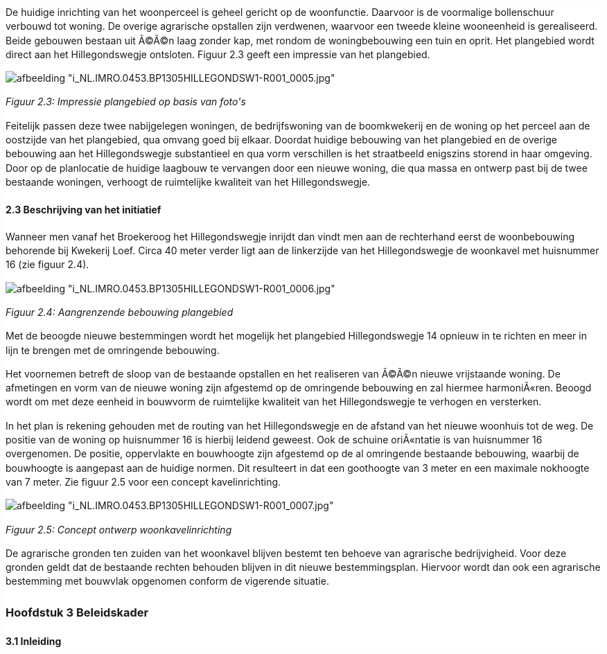 De huidige inrichting van het woonperceel is geheel gericht op de woonfunctie. Daarvoor is de voormalige bollenschuur verbouwd tot woning. De overige agrarische opstallen zijn verdwenen, waarvoor een tweede kleine wooneenheid is gerealiseerd. Beide gebouwen bestaan uit Ã©Ã©n laag zonder kap, met rondom de woningbebouwing een tuin en oprit. Het plangebied wordt direct aan het Hillegondswegje ontsloten. Figuur 2\.3 geeft een impressie van het plangebied.

![afbeelding "i_NL.IMRO.0453.BP1305HILLEGONDSW1-R001_0005.jpg"](i_NL.IMRO.0453.BP1305HILLEGONDSW1-R001_0005.jpg)

*Figuur 2\.3: Impressie plangebied op basis van foto's*

Feitelijk passen deze twee nabijgelegen woningen, de bedrijfswoning van de boomkwekerij en de woning op het perceel aan de oostzijde van het plangebied, qua omvang goed bij elkaar. Doordat huidige bebouwing van het plangebied en de overige bebouwing aan het Hillegondswegje substantieel en qua vorm verschillen is het straatbeeld enigszins storend in haar omgeving. Door op de planlocatie de huidige laagbouw te vervangen door een nieuwe woning, die qua massa en ontwerp past bij de twee bestaande woningen, verhoogt de ruimtelijke kwaliteit van het Hillegondswegje.

#### 2\.3 Beschrijving van het initiatief

Wanneer men vanaf het Broekeroog het Hillegondswegje inrijdt dan vindt men aan de rechterhand eerst de woonbebouwing behorende bij Kwekerij Loef. Circa 40 meter verder ligt aan de linkerzijde van het Hillegondswegje de woonkavel met huisnummer 16 (zie figuur 2\.4\).

![afbeelding "i_NL.IMRO.0453.BP1305HILLEGONDSW1-R001_0006.jpg"](i_NL.IMRO.0453.BP1305HILLEGONDSW1-R001_0006.jpg)

*Figuur 2\.4: Aangrenzende bebouwing plangebied*

Met de beoogde nieuwe bestemmingen wordt het mogelijk het plangebied Hillegondswegje 14 opnieuw in te richten en meer in lijn te brengen met de omringende bebouwing.

Het voornemen betreft de sloop van de bestaande opstallen en het realiseren van Ã©Ã©n nieuwe vrijstaande woning. De afmetingen en vorm van de nieuwe woning zijn afgestemd op de omringende bebouwing en zal hiermee harmoniÃ«ren. Beoogd wordt om met deze eenheid in bouwvorm de ruimtelijke kwaliteit van het Hillegondswegje te verhogen en versterken.

In het plan is rekening gehouden met de routing van het Hillegondswegje en de afstand van het nieuwe woonhuis tot de weg. De positie van de woning op huisnummer 16 is hierbij leidend geweest. Ook de schuine oriÃ«ntatie is van huisnummer 16 overgenomen. De positie, oppervlakte en bouwhoogte zijn afgestemd op de al omringende bestaande bebouwing, waarbij de bouwhoogte is aangepast aan de huidige normen. Dit resulteert in dat een goothoogte van 3 meter en een maximale nokhoogte van 7 meter. Zie figuur 2\.5 voor een concept kavelinrichting.

![afbeelding "i_NL.IMRO.0453.BP1305HILLEGONDSW1-R001_0007.jpg"](i_NL.IMRO.0453.BP1305HILLEGONDSW1-R001_0007.jpg)

*Figuur 2\.5: Concept ontwerp woonkavelinrichting*

De agrarische gronden ten zuiden van het woonkavel blijven bestemt ten behoeve van agrarische bedrijvigheid. Voor deze gronden geldt dat de bestaande rechten behouden blijven in dit nieuwe bestemmingsplan. Hiervoor wordt dan ook een agrarische bestemming met bouwvlak opgenomen conform de vigerende situatie.

### Hoofdstuk 3 Beleidskader

#### 3\.1 Inleiding
